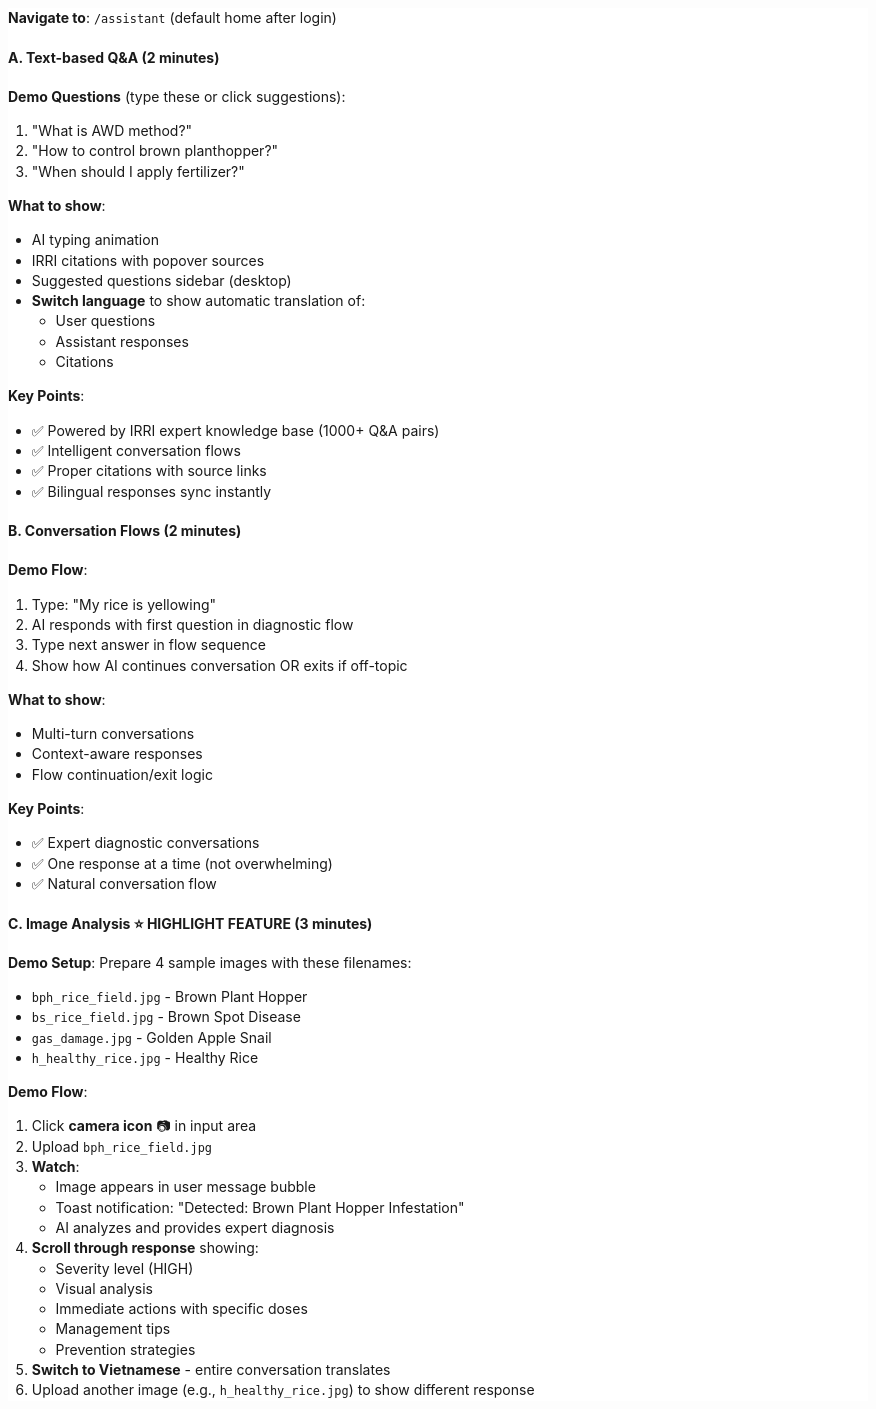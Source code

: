 **Navigate to**: `/assistant` (default home after login)

#### **A. Text-based Q&A** (2 minutes)

**Demo Questions** (type these or click suggestions):
1. "What is AWD method?"
2. "How to control brown planthopper?"
3. "When should I apply fertilizer?"

**What to show**:
- AI typing animation
- IRRI citations with popover sources
- Suggested questions sidebar (desktop)
- **Switch language** to show automatic translation of:
  - User questions
  - Assistant responses
  - Citations

**Key Points**:
- ✅ Powered by IRRI expert knowledge base (1000+ Q&A pairs)
- ✅ Intelligent conversation flows
- ✅ Proper citations with source links
- ✅ Bilingual responses sync instantly

#### **B. Conversation Flows** (2 minutes)

**Demo Flow**:
1. Type: "My rice is yellowing"
2. AI responds with first question in diagnostic flow
3. Type next answer in flow sequence
4. Show how AI continues conversation OR exits if off-topic

**What to show**:
- Multi-turn conversations
- Context-aware responses
- Flow continuation/exit logic

**Key Points**:
- ✅ Expert diagnostic conversations
- ✅ One response at a time (not overwhelming)
- ✅ Natural conversation flow

#### **C. Image Analysis** ⭐ **HIGHLIGHT FEATURE** (3 minutes)

**Demo Setup**:
Prepare 4 sample images with these filenames:
- `bph_rice_field.jpg` - Brown Plant Hopper
- `bs_rice_field.jpg` - Brown Spot Disease  
- `gas_damage.jpg` - Golden Apple Snail
- `h_healthy_rice.jpg` - Healthy Rice

**Demo Flow**:
1. Click **camera icon** 📷 in input area
2. Upload `bph_rice_field.jpg`
3. **Watch**:
   - Image appears in user message bubble
   - Toast notification: "Detected: Brown Plant Hopper Infestation"
   - AI analyzes and provides expert diagnosis
4. **Scroll through response** showing:
   - Severity level (HIGH)
   - Visual analysis
   - Immediate actions with specific doses
   - Management tips
   - Prevention strategies
5. **Switch to Vietnamese** - entire conversation translates
6. Upload another image (e.g., `h_healthy_rice.jpg`) to show different response
